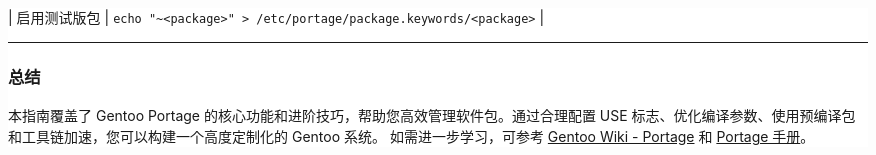 | 启用测试版包 | `echo "~<package>" > /etc/portage/package.keywords/<package>` |

---

### **总结**
本指南覆盖了 Gentoo Portage 的核心功能和进阶技巧，帮助您高效管理软件包。通过合理配置 USE 标志、优化编译参数、使用预编译包和工具链加速，您可以构建一个高度定制化的 Gentoo 系统。
如需进一步学习，可参考 [Gentoo Wiki - Portage](https://wiki.gentoo.org/wiki/Portage) 和 [Portage 手册](https://devmanual.gentoo.org/)。
